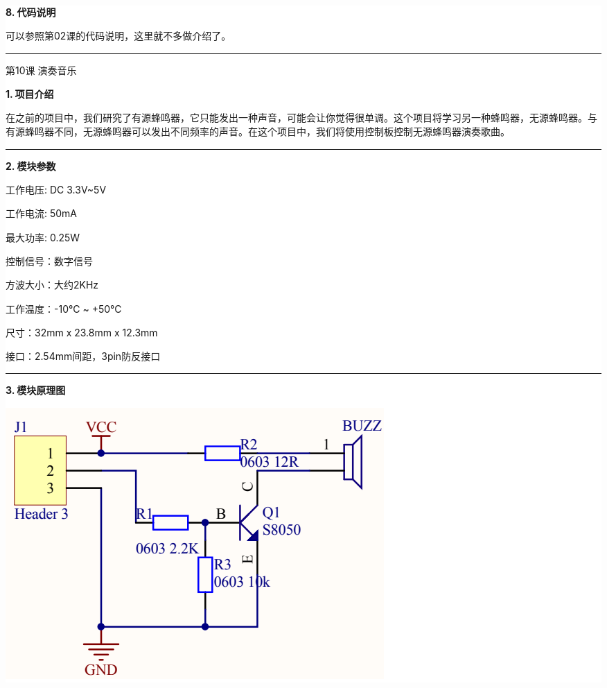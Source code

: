 
**8. 代码说明**

可以参照第02课的代码说明，这里就不多做介绍了。

---

第10课 演奏音乐

**1. 项目介绍**

在之前的项目中，我们研究了有源蜂鸣器，它只能发出一种声音，可能会让你觉得很单调。这个项目将学习另一种蜂鸣器，无源蜂鸣器。与有源蜂鸣器不同，无源蜂鸣器可以发出不同频率的声音。在这个项目中，我们将使用控制板控制无源蜂鸣器演奏歌曲。

---

**2. 模块参数**

工作电压: DC 3.3V~5V 

工作电流: 50mA

最大功率: 0.25W

控制信号：数字信号

方波大小：大约2KHz

工作温度：-10°C ~ +50°C

尺寸：32mm x 23.8mm x 12.3mm

接口：2.54mm间距，3pin防反接口

---

**3. 模块原理图**

![图片不存在](media/464acc632ce964cf70948cf56c269ec6.jpg)
